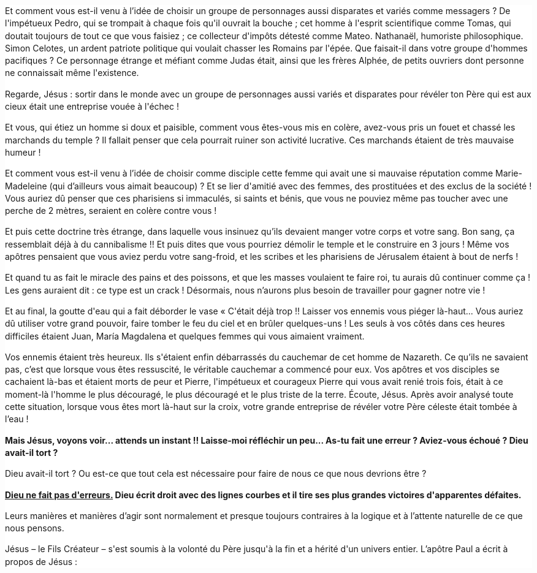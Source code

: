 Et comment vous est-il venu à l’idée de choisir un groupe de personnages aussi disparates et variés comme messagers ? De l'impétueux Pedro, qui se trompait à chaque fois qu'il ouvrait la bouche ; cet homme à l'esprit scientifique comme Tomas, qui doutait toujours de tout ce que vous faisiez ; ce collecteur d'impôts détesté comme Mateo. Nathanaël, humoriste philosophique. Simon Celotes, un ardent patriote politique qui voulait chasser les Romains par l'épée. Que faisait-il dans votre groupe d'hommes pacifiques ? Ce personnage étrange et méfiant comme Judas était, ainsi que les frères Alphée, de petits ouvriers dont personne ne connaissait même l'existence.

Regarde, Jésus : sortir dans le monde avec un groupe de personnages aussi variés et disparates pour révéler ton Père qui est aux cieux était une entreprise vouée à l'échec !

Et vous, qui étiez un homme si doux et paisible, comment vous êtes-vous mis en colère, avez-vous pris un fouet et chassé les marchands du temple ? Il fallait penser que cela pourrait ruiner son activité lucrative. Ces marchands étaient de très mauvaise humeur !

Et comment vous est-il venu à l’idée de choisir comme disciple cette femme qui avait une si mauvaise réputation comme Marie-Madeleine (qui d’ailleurs vous aimait beaucoup) ? Et se lier d'amitié avec des femmes, des prostituées et des exclus de la société ! Vous auriez dû penser que ces pharisiens si immaculés, si saints et bénis, que vous ne pouviez même pas toucher avec une perche de 2 mètres, seraient en colère contre vous !

Et puis cette doctrine très étrange, dans laquelle vous insinuez qu’ils devaient manger votre corps et votre sang. Bon sang, ça ressemblait déjà à du cannibalisme !! Et puis dites que vous pourriez démolir le temple et le construire en 3 jours ! Même vos apôtres pensaient que vous aviez perdu votre sang-froid, et les scribes et les pharisiens de Jérusalem étaient à bout de nerfs !

Et quand tu as fait le miracle des pains et des poissons, et que les masses voulaient te faire roi, tu aurais dû continuer comme ça ! Les gens auraient dit : ce type est un crack ! Désormais, nous n’aurons plus besoin de travailler pour gagner notre vie !

Et au final, la goutte d'eau qui a fait déborder le vase « C'était déjà trop !! Laisser vos ennemis vous piéger là-haut... Vous auriez dû utiliser votre grand pouvoir, faire tomber le feu du ciel et en brûler quelques-uns ! Les seuls à vos côtés dans ces heures difficiles étaient Juan, María Magdalena et quelques femmes qui vous aimaient vraiment.

Vos ennemis étaient très heureux. Ils s'étaient enfin débarrassés du cauchemar de cet homme de Nazareth. Ce qu’ils ne savaient pas, c’est que lorsque vous êtes ressuscité, le véritable cauchemar a commencé pour eux. Vos apôtres et vos disciples se cachaient là-bas et étaient morts de peur et Pierre, l'impétueux et courageux Pierre qui vous avait renié trois fois, était à ce moment-là l'homme le plus découragé, le plus découragé et le plus triste de la terre. Écoute, Jésus. Après avoir analysé toute cette situation, lorsque vous êtes mort là-haut sur la croix, votre grande entreprise de révéler votre Père céleste était tombée à l’eau !

**Mais Jésus, voyons voir... attends un instant !! Laisse-moi réfléchir un peu... As-tu fait une erreur ? Aviez-vous échoué ? Dieu avait-il tort ?**

Dieu avait-il tort ? Ou est-ce que tout cela est nécessaire pour faire de nous ce que nous devrions être ?

**<ins>Dieu ne fait pas d'erreurs.</ins> Dieu écrit droit avec des lignes courbes et il tire ses plus grandes victoires d'apparentes défaites.**

Leurs manières et manières d’agir sont normalement et presque toujours contraires à la logique et à l’attente naturelle de ce que nous pensons.

Jésus – le Fils Créateur – s'est soumis à la volonté du Père jusqu'à la fin et a hérité d'un univers entier. L’apôtre Paul a écrit à propos de Jésus :
